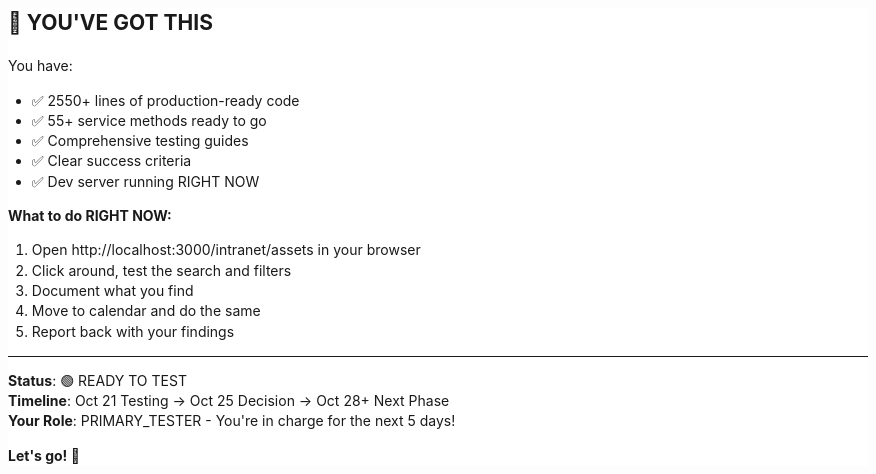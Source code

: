 ## 💪 YOU'VE GOT THIS

You have:
- ✅ 2550+ lines of production-ready code
- ✅ 55+ service methods ready to go
- ✅ Comprehensive testing guides
- ✅ Clear success criteria
- ✅ Dev server running RIGHT NOW

**What to do RIGHT NOW:**
1. Open http://localhost:3000/intranet/assets in your browser
2. Click around, test the search and filters
3. Document what you find
4. Move to calendar and do the same
5. Report back with your findings

---

**Status**: 🟢 READY TO TEST  
**Timeline**: Oct 21 Testing → Oct 25 Decision → Oct 28+ Next Phase  
**Your Role**: PRIMARY_TESTER - You're in charge for the next 5 days!  

**Let's go! 🚀**
